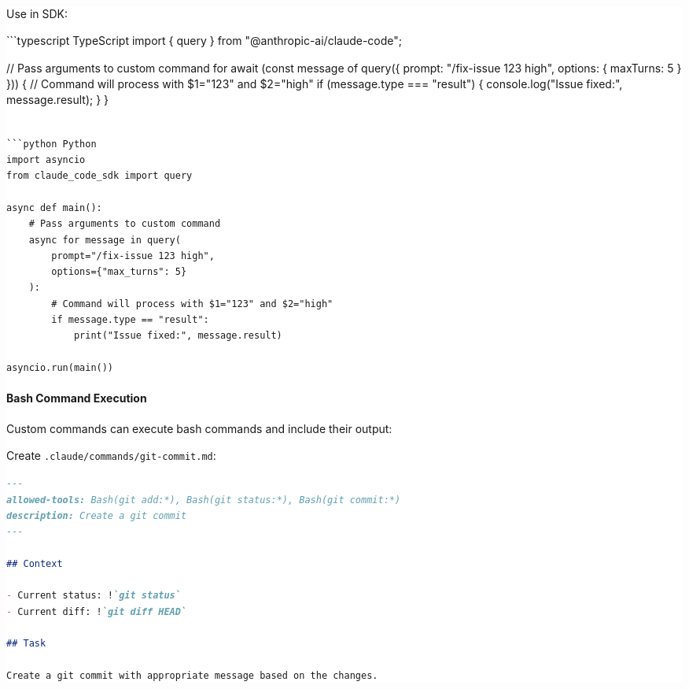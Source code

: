 Use in SDK:

<CodeGroup>
  ```typescript TypeScript
  import { query } from "@anthropic-ai/claude-code";

  // Pass arguments to custom command
  for await (const message of query({
    prompt: "/fix-issue 123 high",
    options: { maxTurns: 5 }
  })) {
    // Command will process with $1="123" and $2="high"
    if (message.type === "result") {
      console.log("Issue fixed:", message.result);
    }
  }
  ```

  ```python Python
  import asyncio
  from claude_code_sdk import query

  async def main():
      # Pass arguments to custom command
      async for message in query(
          prompt="/fix-issue 123 high",
          options={"max_turns": 5}
      ):
          # Command will process with $1="123" and $2="high"
          if message.type == "result":
              print("Issue fixed:", message.result)

  asyncio.run(main())
  ```
</CodeGroup>

#### Bash Command Execution

Custom commands can execute bash commands and include their output:

Create `.claude/commands/git-commit.md`:

```markdown
---
allowed-tools: Bash(git add:*), Bash(git status:*), Bash(git commit:*)
description: Create a git commit
---

## Context

- Current status: !`git status`
- Current diff: !`git diff HEAD`

## Task

Create a git commit with appropriate message based on the changes.
```
